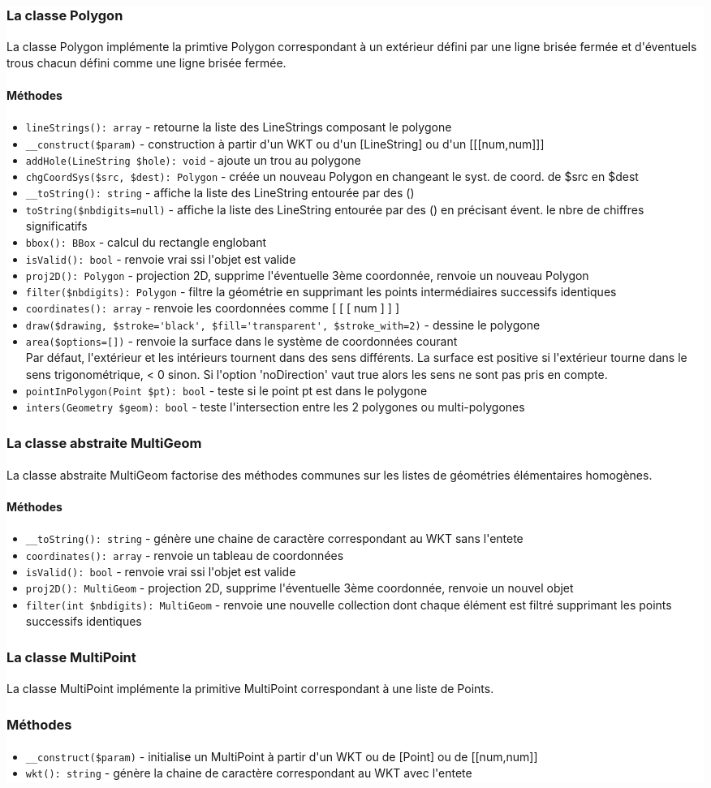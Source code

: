 ### La classe Polygon
La classe Polygon implémente la primtive Polygon correspondant à un extérieur défini par une ligne brisée fermée
et d'éventuels trous chacun défini comme une ligne brisée fermée.

#### Méthodes

  - `lineStrings(): array` - retourne la liste des LineStrings composant le polygone
  - `__construct($param)` - construction à partir d'un WKT ou d'un [LineString] ou d'un [[[num,num]]]
  - `addHole(LineString $hole): void` - ajoute un trou au polygone
  - `chgCoordSys($src, $dest): Polygon` - créée un nouveau Polygon en changeant le syst. de coord. de $src en $dest
  - `__toString(): string` - affiche la liste des LineString entourée par des ()
  - `toString($nbdigits=null)` - affiche la liste des LineString entourée par des () en précisant évent. le nbre de chiffres significatifs
  - `bbox(): BBox` - calcul du rectangle englobant
  - `isValid(): bool` - renvoie vrai ssi l'objet est valide
  - `proj2D(): Polygon` - projection 2D, supprime l'éventuelle 3ème coordonnée, renvoie un nouveau Polygon
  - `filter($nbdigits): Polygon` - filtre la géométrie en supprimant les points intermédiaires successifs identiques
  - `coordinates(): array` - renvoie les coordonnées comme [ [ [ num ] ] ]
  - `draw($drawing, $stroke='black', $fill='transparent', $stroke_with=2)` - dessine le polygone
  - `area($options=[])` - renvoie la surface dans le système de coordonnées courant  
    Par défaut, l'extérieur et les intérieurs tournent dans des sens différents.
    La surface est positive si l'extérieur tourne dans le sens trigonométrique, < 0 sinon.
    Si l'option 'noDirection' vaut true alors les sens ne sont pas pris en compte.
  - `pointInPolygon(Point $pt): bool` - teste si le point pt est dans le polygone 
  - `inters(Geometry $geom): bool` - teste l'intersection entre les 2 polygones ou multi-polygones

### La classe abstraite MultiGeom
La classe abstraite MultiGeom factorise des méthodes communes sur les listes de géométries élémentaires homogènes.

#### Méthodes

  - `__toString(): string` - génère une chaine de caractère correspondant au WKT sans l'entete
  - `coordinates(): array` - renvoie un tableau de coordonnées
  - `isValid(): bool` - renvoie vrai ssi l'objet est valide
  - `proj2D(): MultiGeom` - projection 2D, supprime l'éventuelle 3ème coordonnée, renvoie un nouvel objet
  - `filter(int $nbdigits): MultiGeom` - renvoie une nouvelle collection dont chaque élément est filtré
    supprimant les points successifs identiques
  
### La classe MultiPoint
La classe MultiPoint implémente la primitive MultiPoint correspondant à une liste de Points.

### Méthodes
  - `__construct($param)` - initialise un MultiPoint à partir d'un WKT ou de [Point] ou de [[num,num]]
  - `wkt(): string` - génère la chaine de caractère correspondant au WKT avec l'entete
